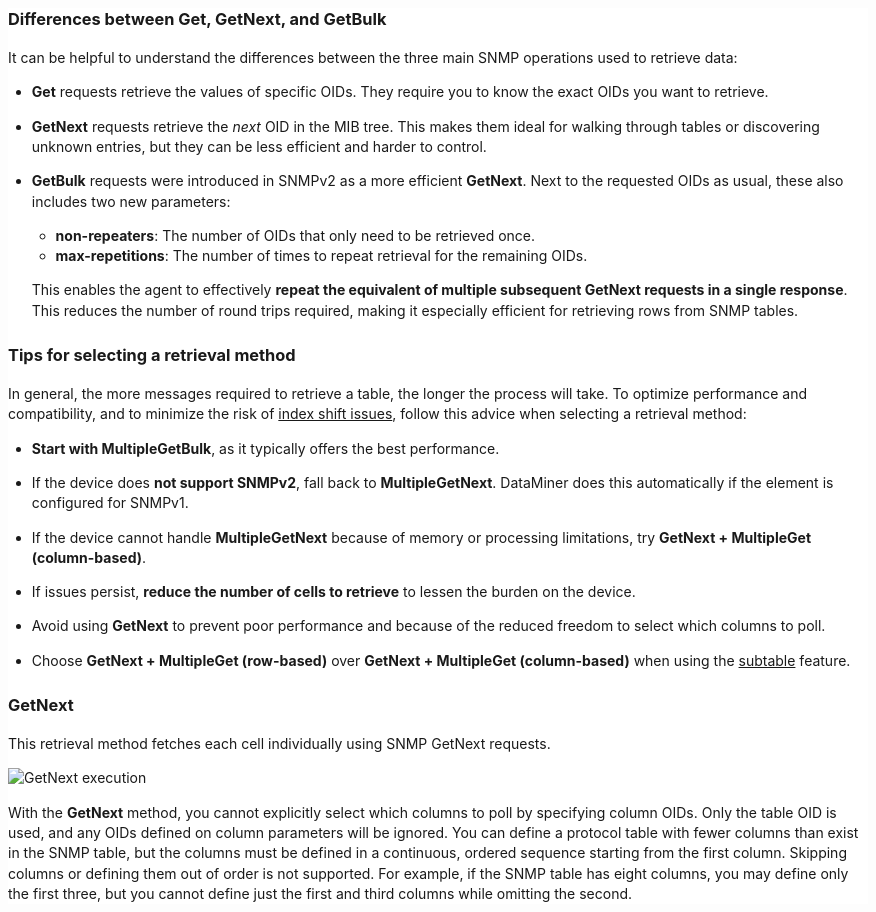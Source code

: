 ### Differences between Get, GetNext, and GetBulk

It can be helpful to understand the differences between the three main SNMP operations used to retrieve data:

- **Get** requests retrieve the values of specific OIDs. They require you to know the exact OIDs you want to retrieve.

- **GetNext** requests retrieve the *next* OID in the MIB tree. This makes them ideal for walking through tables or discovering unknown entries, but they can be less efficient and harder to control.

- **GetBulk** requests were introduced in SNMPv2 as a more efficient **GetNext**. Next to the requested OIDs as usual, these also includes two new parameters:

  - **non-repeaters**: The number of OIDs that only need to be retrieved once.
  - **max-repetitions**: The number of times to repeat retrieval for the remaining OIDs.

  This enables the agent to effectively **repeat the equivalent of multiple subsequent GetNext requests in a single response**. This reduces the number of round trips required, making it especially efficient for retrieving rows from SNMP tables.

### Tips for selecting a retrieval method

In general, the more messages required to retrieve a table, the longer the process will take. To optimize performance and compatibility, and to minimize the risk of [index shift issues](#index-shift-issues-during-polling), follow this advice when selecting a retrieval method:

- **Start with MultipleGetBulk**, as it typically offers the best performance.

- If the device does **not support SNMPv2**, fall back to **MultipleGetNext**. DataMiner does this automatically if the element is configured for SNMPv1.

- If the device cannot handle **MultipleGetNext** because of memory or processing limitations, try **GetNext + MultipleGet (column-based)**.

- If issues persist, **reduce the number of cells to retrieve** to lessen the burden on the device.

- Avoid using **GetNext** to prevent poor performance and because of the reduced freedom to select which columns to poll.

- Choose **GetNext + MultipleGet (row-based)** over **GetNext + MultipleGet (column-based)** when using the [subtable](#subtable-option) feature.

### GetNext

This retrieval method fetches each cell individually using SNMP GetNext requests.

![GetNext execution](~/develop/images/Interfaces_Table_GetNext.png)

With the **GetNext** method, you cannot explicitly select which columns to poll by specifying column OIDs. Only the table OID is used, and any OIDs defined on column parameters will be ignored. You can define a protocol table with fewer columns than exist in the SNMP table, but the columns must be defined in a continuous, ordered sequence starting from the first column. Skipping columns or defining them out of order is not supported. For example, if the SNMP table has eight columns, you may define only the first three, but you cannot define just the first and third columns while omitting the second.
